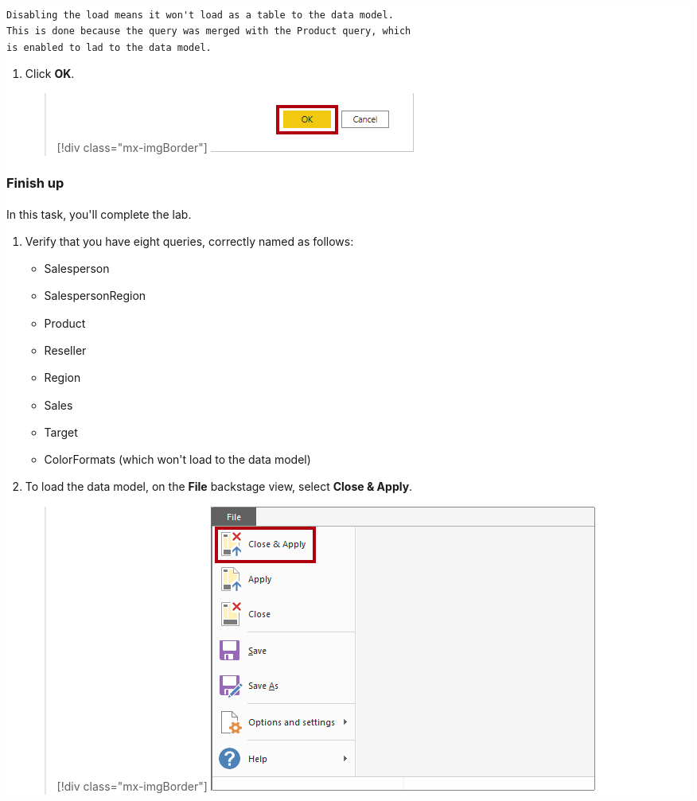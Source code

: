 	Disabling the load means it won't load as a table to the data model.
	This is done because the query was merged with the Product query, which
	is enabled to lad to the data model.

1. Click **OK**.

	> [!div class="mx-imgBorder"]
	> [![alt text](../media/lab-71-ssm.png)](../media/lab-71-ssm.png#lightbox)

### Finish up

In this task, you'll complete the lab.

1. Verify that you have eight queries, correctly named as follows:

	-   Salesperson
	
	-   SalespersonRegion
	
	-   Product
	
	-   Reseller
	
	-   Region
	
	-   Sales
	
	-   Target
	
	-   ColorFormats (which won't load to the data model)

1. To load the data model, on the **File** backstage view, select
    **Close & Apply**.

	> [!div class="mx-imgBorder"]
	> [![alt text](../media/lab-72-ssm.png)](../media/lab-72-ssm.png#lightbox)
